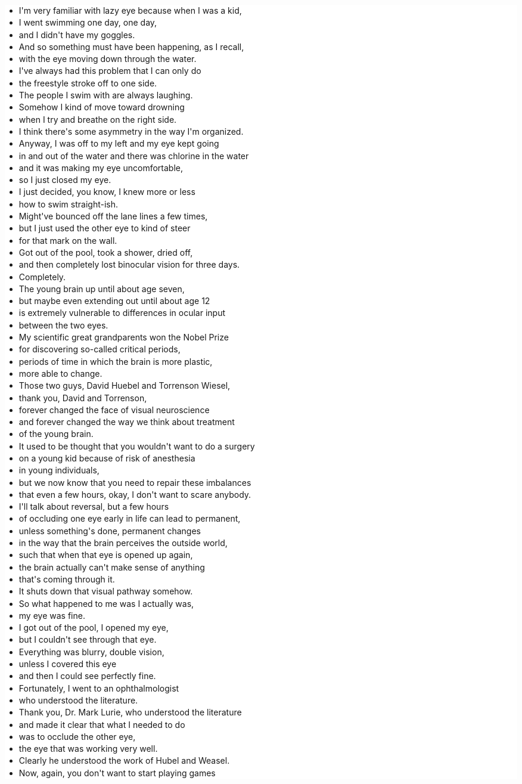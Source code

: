 *  I'm very familiar with lazy eye because when I was a kid,
*  I went swimming one day, one day,
*  and I didn't have my goggles.
*  And so something must have been happening, as I recall,
*  with the eye moving down through the water.
*  I've always had this problem that I can only do
*  the freestyle stroke off to one side.
*  The people I swim with are always laughing.
*  Somehow I kind of move toward drowning
*  when I try and breathe on the right side.
*  I think there's some asymmetry in the way I'm organized.
*  Anyway, I was off to my left and my eye kept going
*  in and out of the water and there was chlorine in the water
*  and it was making my eye uncomfortable,
*  so I just closed my eye.
*  I just decided, you know, I knew more or less
*  how to swim straight-ish.
*  Might've bounced off the lane lines a few times,
*  but I just used the other eye to kind of steer
*  for that mark on the wall.
*  Got out of the pool, took a shower, dried off,
*  and then completely lost binocular vision for three days.
*  Completely.
*  The young brain up until about age seven,
*  but maybe even extending out until about age 12
*  is extremely vulnerable to differences in ocular input
*  between the two eyes.
*  My scientific great grandparents won the Nobel Prize
*  for discovering so-called critical periods,
*  periods of time in which the brain is more plastic,
*  more able to change.
*  Those two guys, David Huebel and Torrenson Wiesel,
*  thank you, David and Torrenson,
*  forever changed the face of visual neuroscience
*  and forever changed the way we think about treatment
*  of the young brain.
*  It used to be thought that you wouldn't want to do a surgery
*  on a young kid because of risk of anesthesia
*  in young individuals,
*  but we now know that you need to repair these imbalances
*  that even a few hours, okay, I don't want to scare anybody.
*  I'll talk about reversal, but a few hours
*  of occluding one eye early in life can lead to permanent,
*  unless something's done, permanent changes
*  in the way that the brain perceives the outside world,
*  such that when that eye is opened up again,
*  the brain actually can't make sense of anything
*  that's coming through it.
*  It shuts down that visual pathway somehow.
*  So what happened to me was I actually was,
*  my eye was fine.
*  I got out of the pool, I opened my eye,
*  but I couldn't see through that eye.
*  Everything was blurry, double vision,
*  unless I covered this eye
*  and then I could see perfectly fine.
*  Fortunately, I went to an ophthalmologist
*  who understood the literature.
*  Thank you, Dr. Mark Lurie, who understood the literature
*  and made it clear that what I needed to do
*  was to occlude the other eye,
*  the eye that was working very well.
*  Clearly he understood the work of Hubel and Weasel.
*  Now, again, you don't want to start playing games